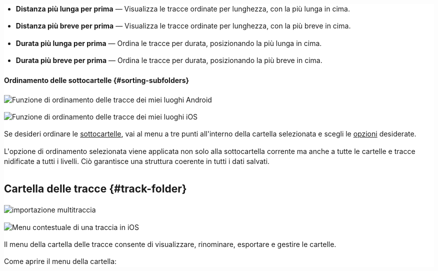 - **Distanza più lunga per prima** — Visualizza le tracce ordinate per lunghezza, con la più lunga in cima.

- **Distanza più breve per prima** — Visualizza le tracce ordinate per lunghezza, con la più breve in cima.

- **Durata più lunga per prima** — Ordina le tracce per durata, posizionando la più lunga in cima.

- **Durata più breve per prima** — Ordina le tracce per durata, posizionando la più breve in cima.

#### Ordinamento delle sottocartelle {#sorting-subfolders}

<Tabs groupId="operating-systems" queryString="current-os">

<TabItem value="android" label="Android">

![Funzione di ordinamento delle tracce dei miei luoghi Android](@site/static/img/personal/tracks/my_places_tracks_sort_by_2_andr.png)  

</TabItem>

<TabItem value="ios" label="iOS">

![Funzione di ordinamento delle tracce dei miei luoghi iOS](@site/static/img/personal/tracks/my_places_tracks_sort_by_ios.png)

</TabItem>

</Tabs>

Se desideri ordinare le [sottocartelle](#folder-actions), vai al menu a tre punti all'interno della cartella selezionata e scegli le [opzioni](#sort-by) desiderate.  

L'opzione di ordinamento selezionata viene applicata non solo alla sottocartella corrente ma anche a tutte le cartelle e tracce nidificate a tutti i livelli. Ciò garantisce una struttura coerente in tutti i dati salvati.


## Cartella delle tracce {#track-folder}

<Tabs groupId="operating-systems" queryString="current-os">

<TabItem value="android" label="Android">

![importazione multitraccia](@site/static/img/personal/tracks/tracks_folder_menu.png)

</TabItem>

<TabItem value="ios" label="iOS">

![Menu contestuale di una traccia in iOS](@site/static/img/personal/tracks/folder_menu_2_ios.png)

</TabItem>

</Tabs>

Il menu della cartella delle tracce consente di visualizzare, rinominare, esportare e gestire le cartelle.

Come aprire il menu della cartella:

